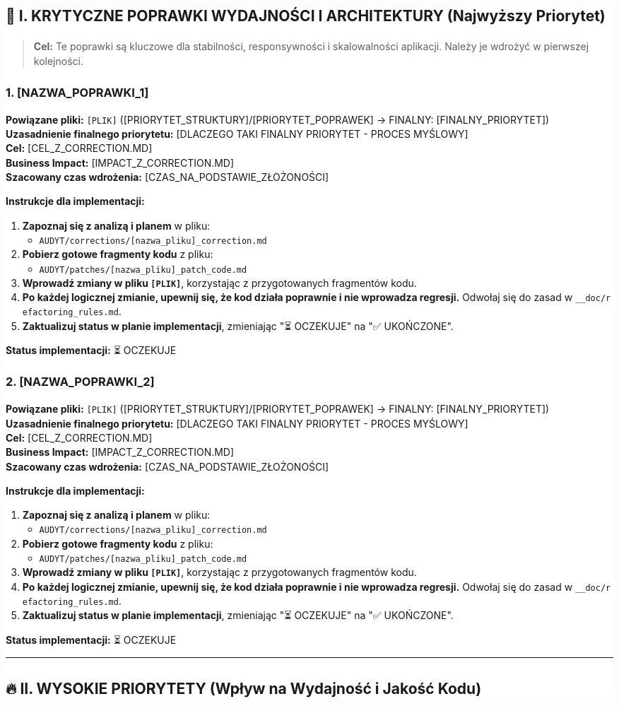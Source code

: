 
## 🚨 I. KRYTYCZNE POPRAWKI WYDAJNOŚCI I ARCHITEKTURY (Najwyższy Priorytet)

> **Cel:** Te poprawki są kluczowe dla stabilności, responsywności i skalowalności aplikacji. Należy je wdrożyć w pierwszej kolejności.

### 1. [NAZWA_POPRAWKI_1]

**Powiązane pliki:** `[PLIK]` ([PRIORYTET_STRUKTURY]/[PRIORYTET_POPRAWEK] → FINALNY: [FINALNY_PRIORYTET])  
**Uzasadnienie finalnego priorytetu:** [DLACZEGO TAKI FINALNY PRIORYTET - PROCES MYŚLOWY]  
**Cel:** [CEL_Z_CORRECTION.MD]  
**Business Impact:** [IMPACT_Z_CORRECTION.MD]  
**Szacowany czas wdrożenia:** [CZAS_NA_PODSTAWIE_ZŁOŻONOŚCI]

**Instrukcje dla implementacji:**

1. **Zapoznaj się z analizą i planem** w pliku:
   - `AUDYT/corrections/[nazwa_pliku]_correction.md`
2. **Pobierz gotowe fragmenty kodu** z pliku:
   - `AUDYT/patches/[nazwa_pliku]_patch_code.md`
3. **Wprowadź zmiany w pliku `[PLIK]`**, korzystając z przygotowanych fragmentów kodu.
4. **Po każdej logicznej zmianie, upewnij się, że kod działa poprawnie i nie wprowadza regresji.** Odwołaj się do zasad w `__doc/refactoring_rules.md`.
5. **Zaktualizuj status w planie implementacji**, zmieniając "⏳ OCZEKUJE" na "✅ UKOŃCZONE".

**Status implementacji:** ⏳ OCZEKUJE

### 2. [NAZWA_POPRAWKI_2]

**Powiązane pliki:** `[PLIK]` ([PRIORYTET_STRUKTURY]/[PRIORYTET_POPRAWEK] → FINALNY: [FINALNY_PRIORYTET])  
**Uzasadnienie finalnego priorytetu:** [DLACZEGO TAKI FINALNY PRIORYTET - PROCES MYŚLOWY]  
**Cel:** [CEL_Z_CORRECTION.MD]  
**Business Impact:** [IMPACT_Z_CORRECTION.MD]  
**Szacowany czas wdrożenia:** [CZAS_NA_PODSTAWIE_ZŁOŻONOŚCI]

**Instrukcje dla implementacji:**

1. **Zapoznaj się z analizą i planem** w pliku:
   - `AUDYT/corrections/[nazwa_pliku]_correction.md`
2. **Pobierz gotowe fragmenty kodu** z pliku:
   - `AUDYT/patches/[nazwa_pliku]_patch_code.md`
3. **Wprowadź zmiany w pliku `[PLIK]`**, korzystając z przygotowanych fragmentów kodu.
4. **Po każdej logicznej zmianie, upewnij się, że kod działa poprawnie i nie wprowadza regresji.** Odwołaj się do zasad w `__doc/refactoring_rules.md`.
5. **Zaktualizuj status w planie implementacji**, zmieniając "⏳ OCZEKUJE" na "✅ UKOŃCZONE".

**Status implementacji:** ⏳ OCZEKUJE

---

## 🔥 II. WYSOKIE PRIORYTETY (Wpływ na Wydajność i Jakość Kodu)
